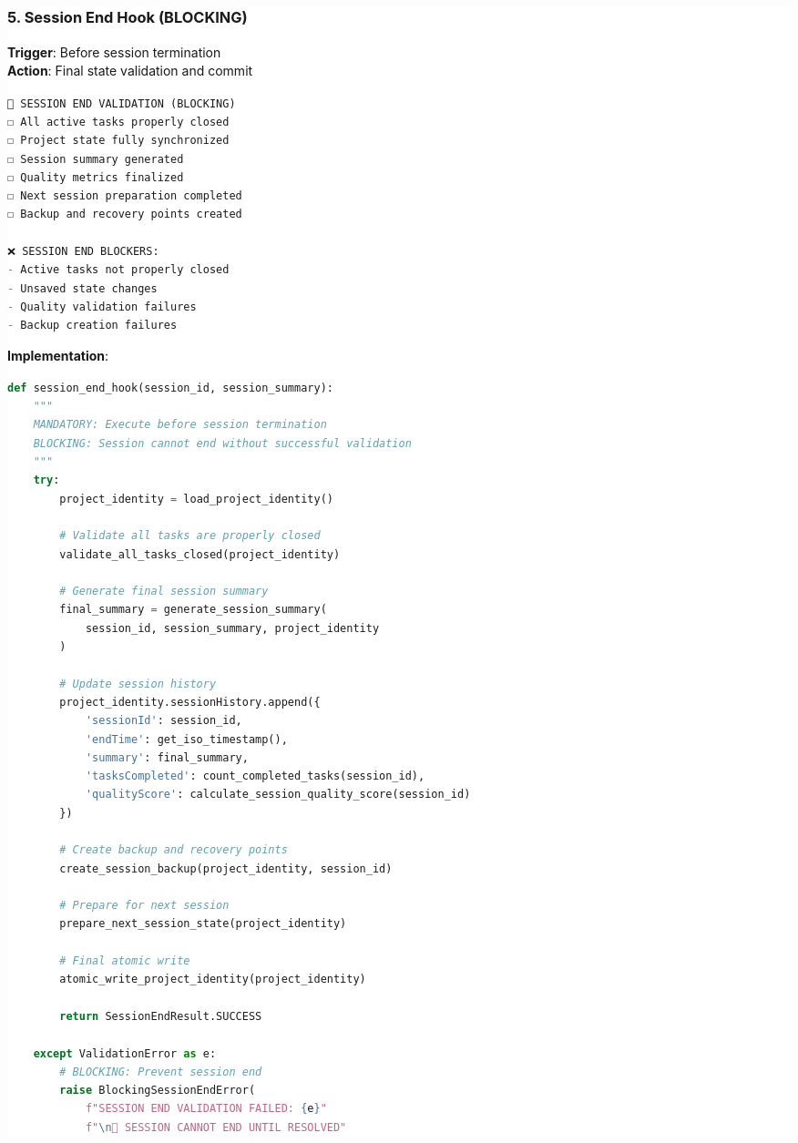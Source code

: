 
### 5. Session End Hook (BLOCKING)

**Trigger**: Before session termination  
**Action**: Final state validation and commit

```markdown
🔴 SESSION END VALIDATION (BLOCKING)
☐ All active tasks properly closed
☐ Project state fully synchronized
☐ Session summary generated
☐ Quality metrics finalized
☐ Next session preparation completed
☐ Backup and recovery points created

❌ SESSION END BLOCKERS:
- Active tasks not properly closed
- Unsaved state changes
- Quality validation failures
- Backup creation failures
```

**Implementation**:
```python
def session_end_hook(session_id, session_summary):
    """
    MANDATORY: Execute before session termination
    BLOCKING: Session cannot end without successful validation
    """
    try:
        project_identity = load_project_identity()
        
        # Validate all tasks are properly closed
        validate_all_tasks_closed(project_identity)
        
        # Generate final session summary
        final_summary = generate_session_summary(
            session_id, session_summary, project_identity
        )
        
        # Update session history
        project_identity.sessionHistory.append({
            'sessionId': session_id,
            'endTime': get_iso_timestamp(),
            'summary': final_summary,
            'tasksCompleted': count_completed_tasks(session_id),
            'qualityScore': calculate_session_quality_score(session_id)
        })
        
        # Create backup and recovery points
        create_session_backup(project_identity, session_id)
        
        # Prepare for next session
        prepare_next_session_state(project_identity)
        
        # Final atomic write
        atomic_write_project_identity(project_identity)
        
        return SessionEndResult.SUCCESS
        
    except ValidationError as e:
        # BLOCKING: Prevent session end
        raise BlockingSessionEndError(
            f"SESSION END VALIDATION FAILED: {e}"
            f"\n🚫 SESSION CANNOT END UNTIL RESOLVED"
```